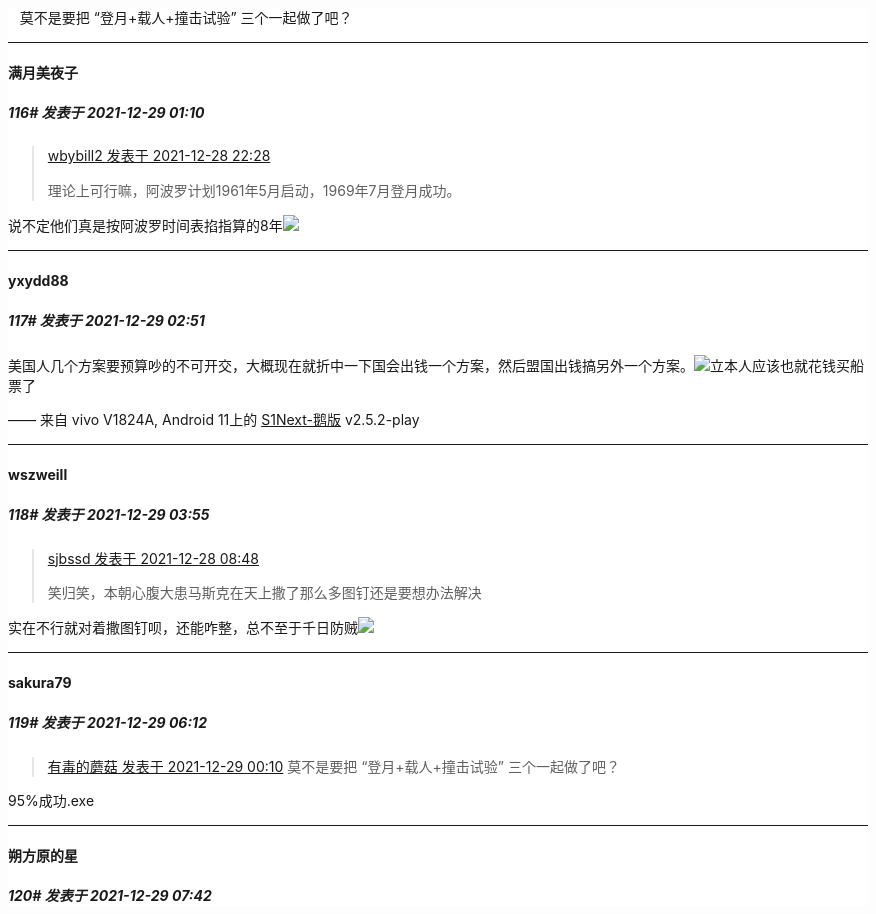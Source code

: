    莫不是要把 “登月+载人+撞击试验” 三个一起做了吧？



*****

####  满月美夜子  
##### 116#       发表于 2021-12-29 01:10

<blockquote><a href="httphttps://bbs.saraba1st.com/2b/forum.php?mod=redirect&amp;goto=findpost&amp;pid=54081284&amp;ptid=2044546" target="_blank">wbybill2 发表于 2021-12-28 22:28</a>

理论上可行嘛，阿波罗计划1961年5月启动，1969年7月登月成功。</blockquote>
说不定他们真是按阿波罗时间表掐指算的8年<img src="https://static.saraba1st.com/image/smiley/face2017/067.png" referrerpolicy="no-referrer">



*****

####  yxydd88  
##### 117#       发表于 2021-12-29 02:51

美国人几个方案要预算吵的不可开交，大概现在就折中一下国会出钱一个方案，然后盟国出钱搞另外一个方案。<img src="https://static.saraba1st.com/image/smiley/face2017/044.png" referrerpolicy="no-referrer">立本人应该也就花钱买船票了

—— 来自 vivo V1824A, Android 11上的 [S1Next-鹅版](https://github.com/ykrank/S1-Next/releases) v2.5.2-play

*****

####  wszweill  
##### 118#       发表于 2021-12-29 03:55

<blockquote><a href="httphttps://bbs.saraba1st.com/2b/forum.php?mod=redirect&amp;goto=findpost&amp;pid=54080878&amp;ptid=2044546" target="_blank">sjbssd 发表于 2021-12-28 08:48</a>

笑归笑，本朝心腹大患马斯克在天上撒了那么多图钉还是要想办法解决</blockquote>
实在不行就对着撒图钉呗，还能咋整，总不至于千日防贼<img src="https://static.saraba1st.com/image/smiley/face2017/068.png" referrerpolicy="no-referrer">



*****

####  sakura79  
##### 119#       发表于 2021-12-29 06:12

<blockquote><a href="httphttps://bbs.saraba1st.com/2b/forum.php?mod=redirect&amp;goto=findpost&amp;pid=54082316&amp;ptid=2044546" target="_blank">有毒的蘑菇 发表于 2021-12-29 00:10</a>
莫不是要把 “登月+载人+撞击试验” 三个一起做了吧？</blockquote>
95%成功.exe



*****

####  朔方原的星  
##### 120#       发表于 2021-12-29 07:42
